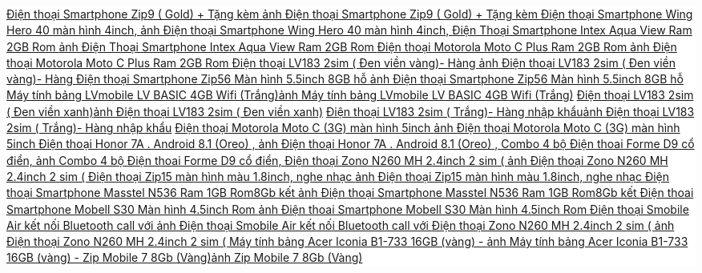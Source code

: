 [Điện thoại Smartphone Zip9 ( Gold) + Tặng kèm ](https://xasaxa.com/v1/pd/dien-thoai-di-dong-dien-thoai-smartphone-zip9-gold-tang-kem/7239)[ảnh Điện thoại Smartphone Zip9 ( Gold) + Tặng kèm ](https://xasaxa.com/v1/storage/dien-thoai-di-dong/dien-thoai-smartphone-zip9-gold-tang-kem.jpg) [Điện thoại Smartphone Wing Hero 40 màn hình 4inch, ](https://xasaxa.com/v1/pd/dien-thoai-di-dong-dien-thoai-smartphone-wing-hero-40-man-hinh-4inch/7238)[ảnh Điện thoại Smartphone Wing Hero 40 màn hình 4inch, ](https://xasaxa.com/v1/storage/dien-thoai-di-dong/dien-thoai-smartphone-wing-hero-40-man-hinh-4inch.jpg) [Điện Thoại Smartphone Intex Aqua View Ram 2GB Rom ](https://xasaxa.com/v1/pd/dien-thoai-di-dong-dien-thoai-smartphone-intex-aqua-view-ram-2gb-rom/7237)[ảnh Điện Thoại Smartphone Intex Aqua View Ram 2GB Rom ](https://xasaxa.com/v1/storage/dien-thoai-di-dong/dien-thoai-smartphone-intex-aqua-view-ram-2gb-rom.jpg) [Điện thoại Motorola Moto C Plus Ram 2GB Rom ](https://xasaxa.com/v1/pd/dien-thoai-di-dong-dien-thoai-motorola-moto-c-plus-ram-2gb-rom/7236)[ảnh Điện thoại Motorola Moto C Plus Ram 2GB Rom ](https://xasaxa.com/v1/storage/dien-thoai-di-dong/dien-thoai-motorola-moto-c-plus-ram-2gb-rom.jpg) [Điện thoại LV183 2sim ( Đen viền vàng)- Hàng ](https://xasaxa.com/v1/pd/dien-thoai-di-dong-dien-thoai-lv183-2sim-den-vien-vang-hang/7235)[ảnh Điện thoại LV183 2sim ( Đen viền vàng)- Hàng ](https://xasaxa.com/v1/storage/dien-thoai-di-dong/dien-thoai-lv183-2sim-den-vien-vang-hang.jpg) [Điện thoại Smartphone Zip56 Màn hình 5.5inch 8GB hỗ ](https://xasaxa.com/v1/pd/dien-thoai-di-dong-dien-thoai-smartphone-zip56-man-hinh-55inch-8gb-ho/7234)[ảnh Điện thoại Smartphone Zip56 Màn hình 5.5inch 8GB hỗ ](https://xasaxa.com/v1/storage/dien-thoai-di-dong/dien-thoai-smartphone-zip56-man-hinh-55inch-8gb-ho.jpg) [Máy tính bảng LVmobile LV BASIC 4GB Wifi (Trắng)](https://xasaxa.com/v1/pd/may-tinh-bang-may-tinh-bang-lvmobile-lv-basic-4gb-wifi-trang/7233)[ảnh Máy tính bảng LVmobile LV BASIC 4GB Wifi (Trắng)](https://xasaxa.com/v1/storage/may-tinh-bang/may-tinh-bang-lvmobile-lv-basic-4gb-wifi-trang.jpg) [Điện thoại LV183 2sim ( Đen viền xanh)](https://xasaxa.com/v1/pd/dien-thoai-di-dong-dien-thoai-lv183-2sim-den-vien-xanh/7232)[ảnh Điện thoại LV183 2sim ( Đen viền xanh)](https://xasaxa.com/v1/storage/dien-thoai-di-dong/dien-thoai-lv183-2sim-den-vien-xanh.jpg) [Điện thoại LV183 2sim ( Trắng)- Hàng nhập khẩu](https://xasaxa.com/v1/pd/dien-thoai-di-dong-dien-thoai-lv183-2sim-trang-hang-nhap-khau/7231)[ảnh Điện thoại LV183 2sim ( Trắng)- Hàng nhập khẩu](https://xasaxa.com/v1/storage/dien-thoai-di-dong/dien-thoai-lv183-2sim-trang-hang-nhap-khau.jpg) [Điện thoại Motorola Moto C (3G) màn hình 5inch ](https://xasaxa.com/v1/pd/dien-thoai-di-dong-dien-thoai-motorola-moto-c-3g-man-hinh-5inch/7230)[ảnh Điện thoại Motorola Moto C (3G) màn hình 5inch ](https://xasaxa.com/v1/storage/dien-thoai-di-dong/dien-thoai-motorola-moto-c-3g-man-hinh-5inch.jpg) [Điện thoại Honor 7A . Android 8.1 (Oreo) , ](https://xasaxa.com/v1/pd/dien-thoai-di-dong-dien-thoai-honor-7a-android-81-oreo/7229)[ảnh Điện thoại Honor 7A . Android 8.1 (Oreo) , ](https://xasaxa.com/v1/storage/dien-thoai-di-dong/dien-thoai-honor-7a-android-81-oreo.jpg) [Combo 4 bộ Điện thoai Forme D9 cổ điển, ](https://xasaxa.com/v1/pd/dien-thoai-di-dong-combo-4-bo-dien-thoai-forme-d9-co-dien/7228)[ảnh Combo 4 bộ Điện thoai Forme D9 cổ điển, ](https://xasaxa.com/v1/storage/dien-thoai-di-dong/combo-4-bo-dien-thoai-forme-d9-co-dien.jpg) [Điện thoại Zono N260 MH 2.4inch 2 sim ( ](https://xasaxa.com/v1/pd/dien-thoai-di-dong-dien-thoai-zono-n260-mh-24inch-2-sim/7227)[ảnh Điện thoại Zono N260 MH 2.4inch 2 sim ( ](https://xasaxa.com/v1/storage/dien-thoai-di-dong/QXAa_dien-thoai-zono-n260-mh-24inch-2-sim.jpg) [Điện thoại Zip15 màn hình màu 1.8inch, nghe nhạc ](https://xasaxa.com/v1/pd/dien-thoai-di-dong-dien-thoai-zip15-man-hinh-mau-18inch-nghe-nhac/7226)[ảnh Điện thoại Zip15 màn hình màu 1.8inch, nghe nhạc ](https://xasaxa.com/v1/storage/dien-thoai-di-dong/dien-thoai-zip15-man-hinh-mau-18inch-nghe-nhac.jpg) [Điện thoại Smartphone Masstel N536 Ram 1GB Rom8Gb kết ](https://xasaxa.com/v1/pd/dien-thoai-di-dong-dien-thoai-smartphone-masstel-n536-ram-1gb-rom8gb-ket/7225)[ảnh Điện thoại Smartphone Masstel N536 Ram 1GB Rom8Gb kết ](https://xasaxa.com/v1/storage/dien-thoai-di-dong/dien-thoai-smartphone-masstel-n536-ram-1gb-rom8gb-ket.jpg) [Điện thoai Smartphone Mobell S30 Màn hình 4.5inch Rom ](https://xasaxa.com/v1/pd/dien-thoai-di-dong-dien-thoai-smartphone-mobell-s30-man-hinh-45inch-rom/7224)[ảnh Điện thoai Smartphone Mobell S30 Màn hình 4.5inch Rom ](https://xasaxa.com/v1/storage/dien-thoai-di-dong/dien-thoai-smartphone-mobell-s30-man-hinh-45inch-rom.jpg) [Điện thoại Smobile Air kết nối Bluetooth call với ](https://xasaxa.com/v1/pd/dien-thoai-di-dong-dien-thoai-smobile-air-ket-noi-bluetooth-call-voi/7223)[ảnh Điện thoại Smobile Air kết nối Bluetooth call với ](https://xasaxa.com/v1/storage/dien-thoai-di-dong/dien-thoai-smobile-air-ket-noi-bluetooth-call-voi.jpg) [Điện thoại Zono N260 MH 2.4inch 2 sim ( ](https://xasaxa.com/v1/pd/dien-thoai-di-dong-dien-thoai-zono-n260-mh-24inch-2-sim/7222)[ảnh Điện thoại Zono N260 MH 2.4inch 2 sim ( ](https://xasaxa.com/v1/storage/dien-thoai-di-dong/FeNJ_dien-thoai-zono-n260-mh-24inch-2-sim.jpg) [Máy tính bảng Acer Iconia B1-733 16GB (vàng) - ](https://xasaxa.com/v1/pd/may-tinh-bang-may-tinh-bang-acer-iconia-b1-733-16gb-vang/7221)[ảnh Máy tính bảng Acer Iconia B1-733 16GB (vàng) - ](https://xasaxa.com/v1/storage/may-tinh-bang/may-tinh-bang-acer-iconia-b1-733-16gb-vang.jpg) [Zip Mobile 7 8Gb (Vàng)](https://xasaxa.com/v1/pd/dien-thoai-di-dong-zip-mobile-7-8gb-vang/7220)[ảnh Zip Mobile 7 8Gb (Vàng)](https://xasaxa.com/v1/storage/dien-thoai-di-dong/zip-mobile-7-8gb-vang.jpg)